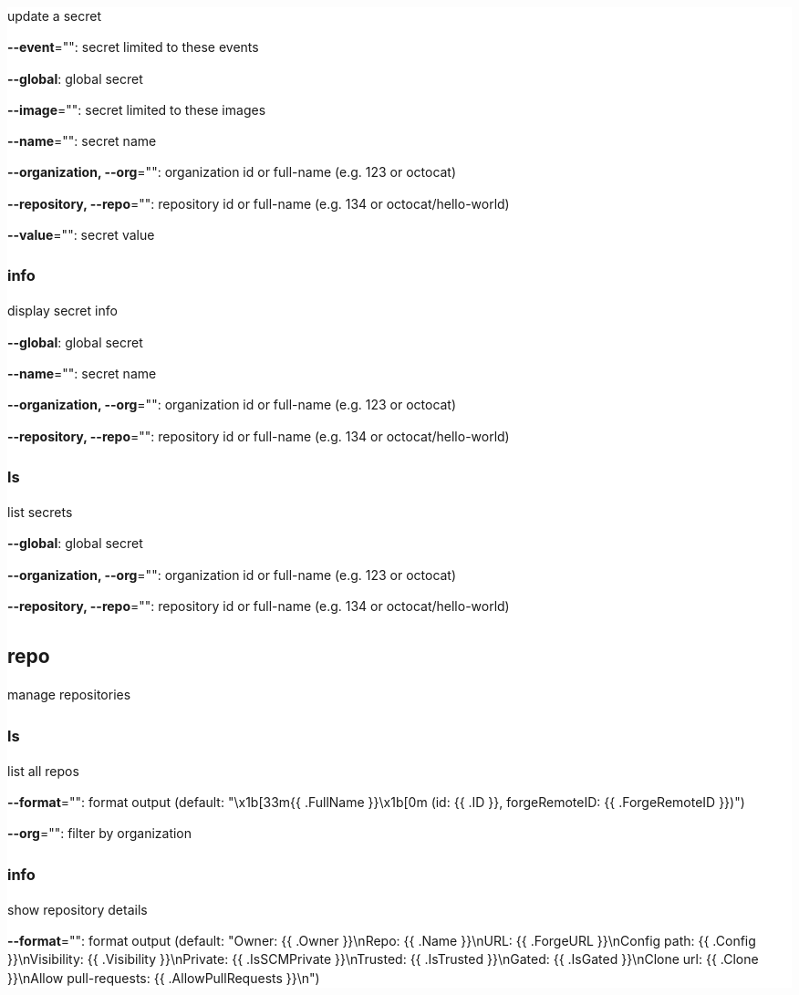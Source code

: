 update a secret

**--event**="": secret limited to these events

**--global**: global secret

**--image**="": secret limited to these images

**--name**="": secret name

**--organization, --org**="": organization id or full-name (e.g. 123 or octocat)

**--repository, --repo**="": repository id or full-name (e.g. 134 or octocat/hello-world)

**--value**="": secret value

### info

display secret info

**--global**: global secret

**--name**="": secret name

**--organization, --org**="": organization id or full-name (e.g. 123 or octocat)

**--repository, --repo**="": repository id or full-name (e.g. 134 or octocat/hello-world)

### ls

list secrets

**--global**: global secret

**--organization, --org**="": organization id or full-name (e.g. 123 or octocat)

**--repository, --repo**="": repository id or full-name (e.g. 134 or octocat/hello-world)

## repo

manage repositories

### ls

list all repos

**--format**="": format output (default: "\x1b[33m{{ .FullName }}\x1b[0m (id: {{ .ID }}, forgeRemoteID: {{ .ForgeRemoteID }})")

**--org**="": filter by organization

### info

show repository details

**--format**="": format output (default: "Owner: {{ .Owner }}\nRepo: {{ .Name }}\nURL: {{ .ForgeURL }}\nConfig path: {{ .Config }}\nVisibility: {{ .Visibility }}\nPrivate: {{ .IsSCMPrivate }}\nTrusted: {{ .IsTrusted }}\nGated: {{ .IsGated }}\nClone url: {{ .Clone }}\nAllow pull-requests: {{ .AllowPullRequests }}\n")
